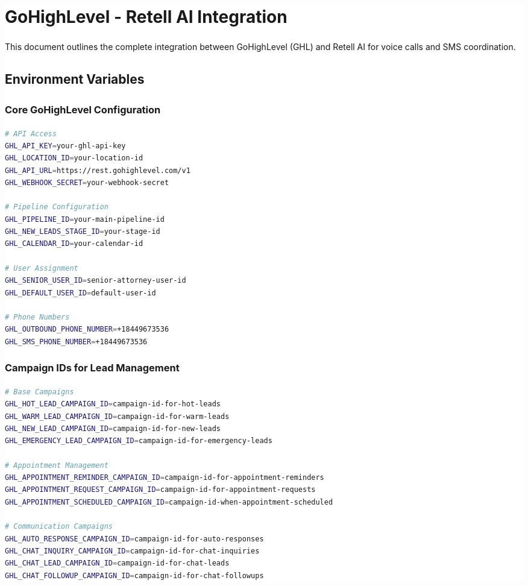 # GoHighLevel - Retell AI Integration

This document outlines the complete integration between GoHighLevel (GHL) and Retell AI for voice calls and SMS coordination.

## Environment Variables

### Core GoHighLevel Configuration

```bash
# API Access
GHL_API_KEY=your-ghl-api-key
GHL_LOCATION_ID=your-location-id
GHL_API_URL=https://rest.gohighlevel.com/v1
GHL_WEBHOOK_SECRET=your-webhook-secret

# Pipeline Configuration
GHL_PIPELINE_ID=your-main-pipeline-id
GHL_NEW_LEADS_STAGE_ID=your-stage-id
GHL_CALENDAR_ID=your-calendar-id

# User Assignment
GHL_SENIOR_USER_ID=senior-attorney-user-id
GHL_DEFAULT_USER_ID=default-user-id

# Phone Numbers
GHL_OUTBOUND_PHONE_NUMBER=+18449673536
GHL_SMS_PHONE_NUMBER=+18449673536
```

### Campaign IDs for Lead Management

```bash
# Base Campaigns
GHL_HOT_LEAD_CAMPAIGN_ID=campaign-id-for-hot-leads
GHL_WARM_LEAD_CAMPAIGN_ID=campaign-id-for-warm-leads
GHL_NEW_LEAD_CAMPAIGN_ID=campaign-id-for-new-leads
GHL_EMERGENCY_LEAD_CAMPAIGN_ID=campaign-id-for-emergency-leads

# Appointment Management
GHL_APPOINTMENT_REMINDER_CAMPAIGN_ID=campaign-id-for-appointment-reminders
GHL_APPOINTMENT_REQUEST_CAMPAIGN_ID=campaign-id-for-appointment-requests
GHL_APPOINTMENT_SCHEDULED_CAMPAIGN_ID=campaign-id-when-appointment-scheduled

# Communication Campaigns
GHL_AUTO_RESPONSE_CAMPAIGN_ID=campaign-id-for-auto-responses
GHL_CHAT_INQUIRY_CAMPAIGN_ID=campaign-id-for-chat-inquiries
GHL_CHAT_LEAD_CAMPAIGN_ID=campaign-id-for-chat-leads
GHL_CHAT_FOLLOWUP_CAMPAIGN_ID=campaign-id-for-chat-followups
```
